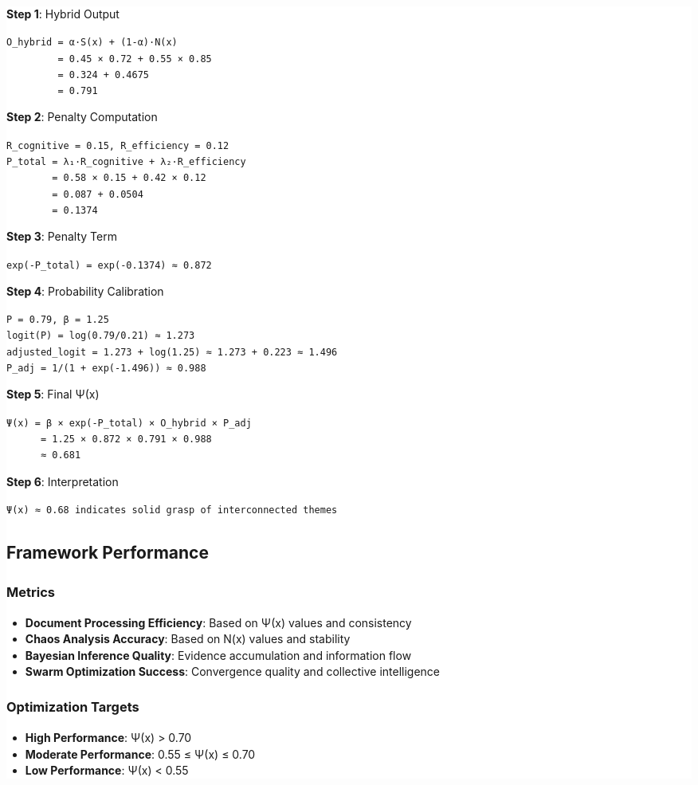 **Step 1**: Hybrid Output
```
O_hybrid = α·S(x) + (1-α)·N(x)
         = 0.45 × 0.72 + 0.55 × 0.85
         = 0.324 + 0.4675
         = 0.791
```

**Step 2**: Penalty Computation
```
R_cognitive = 0.15, R_efficiency = 0.12
P_total = λ₁·R_cognitive + λ₂·R_efficiency
        = 0.58 × 0.15 + 0.42 × 0.12
        = 0.087 + 0.0504
        = 0.1374
```

**Step 3**: Penalty Term
```
exp(-P_total) = exp(-0.1374) ≈ 0.872
```

**Step 4**: Probability Calibration
```
P = 0.79, β = 1.25
logit(P) = log(0.79/0.21) ≈ 1.273
adjusted_logit = 1.273 + log(1.25) ≈ 1.273 + 0.223 ≈ 1.496
P_adj = 1/(1 + exp(-1.496)) ≈ 0.988
```

**Step 5**: Final Ψ(x)
```
Ψ(x) = β × exp(-P_total) × O_hybrid × P_adj
      = 1.25 × 0.872 × 0.791 × 0.988
      ≈ 0.681
```

**Step 6**: Interpretation
```
Ψ(x) ≈ 0.68 indicates solid grasp of interconnected themes
```

## Framework Performance

### Metrics

- **Document Processing Efficiency**: Based on Ψ(x) values and consistency
- **Chaos Analysis Accuracy**: Based on N(x) values and stability
- **Bayesian Inference Quality**: Evidence accumulation and information flow
- **Swarm Optimization Success**: Convergence quality and collective intelligence

### Optimization Targets

- **High Performance**: Ψ(x) > 0.70
- **Moderate Performance**: 0.55 ≤ Ψ(x) ≤ 0.70
- **Low Performance**: Ψ(x) < 0.55
